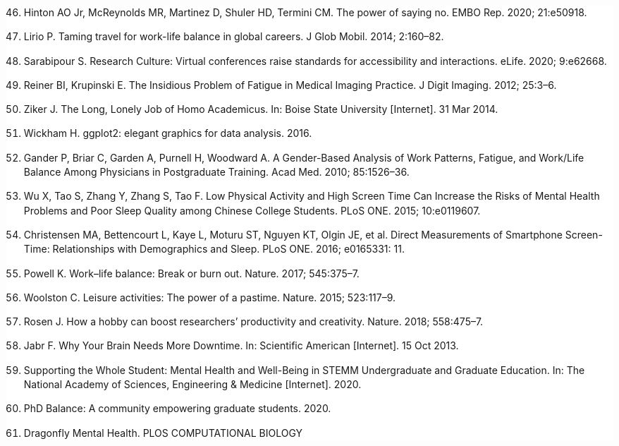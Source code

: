 46. Hinton AO Jr, McReynolds MR, Martinez D, Shuler HD, Termini CM. The power of saying no. EMBO Rep. 2020; 21:e50918.

47. Lirio P. Taming travel for work-life balance in global careers. J Glob Mobil. 2014; 2:160–82.

48. Sarabipour S. Research Culture: Virtual conferences raise standards for accessibility and interactions. eLife. 2020; 9:e62668.

49. Reiner BI, Krupinski E. The Insidious Problem of Fatigue in Medical Imaging Practice. J Digit Imaging. 2012; 25:3–6.

50. Ziker J. The Long, Lonely Job of Homo Academicus. In: Boise State University [Internet]. 31 Mar 2014.

51. Wickham H. ggplot2: elegant graphics for data analysis. 2016.

52. Gander P, Briar C, Garden A, Purnell H, Woodward A. A Gender-Based Analysis of Work Patterns, Fatigue, and Work/Life Balance Among Physicians in Postgraduate Training. Acad Med. 2010; 85:1526–36.

53. Wu X, Tao S, Zhang Y, Zhang S, Tao F. Low Physical Activity and High Screen Time Can Increase the Risks of Mental Health Problems and Poor Sleep Quality among Chinese College Students. PLoS ONE. 2015; 10:e0119607.

54. Christensen MA, Bettencourt L, Kaye L, Moturu ST, Nguyen KT, Olgin JE, et al. Direct Measurements of Smartphone Screen-Time: Relationships with Demographics and Sleep. PLoS ONE. 2016; e0165331: 11.

55. Powell K. Work–life balance: Break or burn out. Nature. 2017; 545:375–7.

56. Woolston C. Leisure activities: The power of a pastime. Nature. 2015; 523:117–9.

57. Rosen J. How a hobby can boost researchers’ productivity and creativity. Nature. 2018; 558:475–7.

58. Jabr F. Why Your Brain Needs More Downtime. In: Scientific American [Internet]. 15 Oct 2013.

59. Supporting the Whole Student: Mental Health and Well-Being in STEMM Undergraduate and Graduate Education. In: The National Academy of Sciences, Engineering & Medicine [Internet]. 2020.

60. PhD Balance: A community empowering graduate students. 2020.

61. Dragonfly Mental Health. PLOS COMPUTATIONAL BIOLOGY 